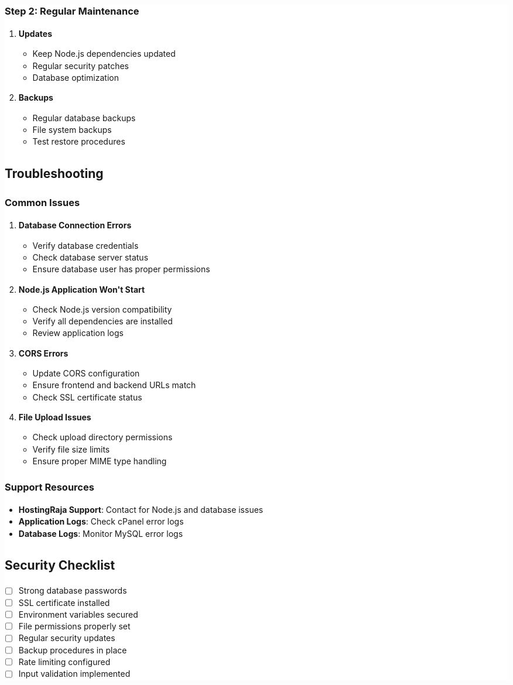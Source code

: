 ### Step 2: Regular Maintenance

1. **Updates**
   - Keep Node.js dependencies updated
   - Regular security patches
   - Database optimization

2. **Backups**
   - Regular database backups
   - File system backups
   - Test restore procedures

## Troubleshooting

### Common Issues

1. **Database Connection Errors**
   - Verify database credentials
   - Check database server status
   - Ensure database user has proper permissions

2. **Node.js Application Won't Start**
   - Check Node.js version compatibility
   - Verify all dependencies are installed
   - Review application logs

3. **CORS Errors**
   - Update CORS configuration
   - Ensure frontend and backend URLs match
   - Check SSL certificate status

4. **File Upload Issues**
   - Check upload directory permissions
   - Verify file size limits
   - Ensure proper MIME type handling

### Support Resources

- **HostingRaja Support**: Contact for Node.js and database issues
- **Application Logs**: Check cPanel error logs
- **Database Logs**: Monitor MySQL error logs

## Security Checklist

- [ ] Strong database passwords
- [ ] SSL certificate installed
- [ ] Environment variables secured
- [ ] File permissions properly set
- [ ] Regular security updates
- [ ] Backup procedures in place
- [ ] Rate limiting configured
- [ ] Input validation implemented
